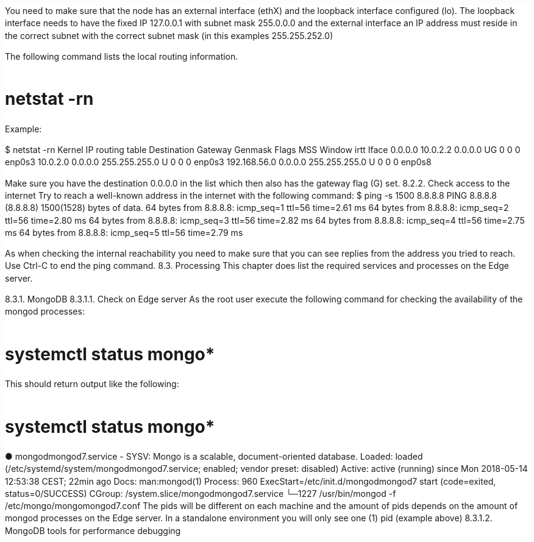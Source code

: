 You need to make sure that the node has an external interface (ethX) and the loopback interface configured (lo). The loopback interface needs to have the fixed IP 127.0.0.1 with subnet mask 255.0.0.0 and the external interface an IP address must reside in the correct subnet with the correct subnet mask (in this examples 255.255.252.0)

The following command lists the local routing information.

# netstat -rn

Example:

$ netstat -rn
Kernel IP routing table
Destination     Gateway         Genmask         Flags   MSS Window  irtt Iface
0.0.0.0         10.0.2.2        0.0.0.0         UG        0 0          0 enp0s3
10.0.2.0        0.0.0.0         255.255.255.0   U         0 0          0 enp0s3
192.168.56.0    0.0.0.0         255.255.255.0   U         0 0          0 enp0s8

Make sure you have the destination 0.0.0.0 in the list which then also has the gateway flag (G) set.
8.2.2. Check access to the internet
Try to reach a well-known address in the internet with the following command:
$ ping -s 1500 8.8.8.8
PING 8.8.8.8 (8.8.8.8) 1500(1528) bytes of data.
64 bytes from 8.8.8.8: icmp_seq=1 ttl=56 time=2.61 ms
64 bytes from 8.8.8.8: icmp_seq=2 ttl=56 time=2.80 ms
64 bytes from 8.8.8.8: icmp_seq=3 ttl=56 time=2.82 ms
64 bytes from 8.8.8.8: icmp_seq=4 ttl=56 time=2.75 ms
64 bytes from 8.8.8.8: icmp_seq=5 ttl=56 time=2.79 ms

As when checking the internal reachability you need to make sure that you can see replies from the address you tried to reach. Use Ctrl-C to end the ping command. 
8.3. Processing
This chapter does list the required services and processes on the Edge server.

8.3.1. MongoDB 
8.3.1.1. Check on Edge server
As the root user execute the following command for checking the availability of the mongod processes:
# systemctl status mongo*
This should return output like the following:

# systemctl status mongo*
● mongodmongod7.service - SYSV: Mongo is a scalable, document-oriented database.
 Loaded: loaded (/etc/systemd/system/mongodmongod7.service; enabled; vendor preset: disabled)
 Active: active (running) since Mon 2018-05-14 12:53:38 CEST; 22min ago
   Docs: man:mongod(1)
Process: 960 ExecStart=/etc/init.d/mongodmongod7 start (code=exited, status=0/SUCCESS)
 CGroup: /system.slice/mongodmongod7.service
         └─1227 /usr/bin/mongod -f /etc/mongo/mongomongod7.conf
The pids will be different on each machine and the amount of pids depends on the amount of mongod processes on the Edge server. 
In a standalone environment you will only see one (1) pid (example above)
8.3.1.2. MongoDB tools for performance debugging
